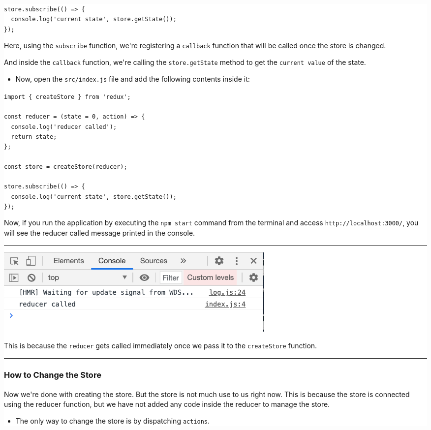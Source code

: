 ```
store.subscribe(() => {
  console.log('current state', store.getState());
});
```

Here, using the `subscribe` function, we're registering a `callback` function that will be called once the store is changed.

And inside the `callback` function, we're calling the `store.getState` method to get the `current value` of the state.

+ Now, open the `src/index.js` file and add the following contents inside it:

```
import { createStore } from 'redux';

const reducer = (state = 0, action) => {
  console.log('reducer called');
  return state;
};

const store = createStore(reducer);

store.subscribe(() => {
  console.log('current state', store.getState());
});
```

Now, if you run the application by executing the `npm start` command from the terminal and access `http://localhost:3000/`, you will see the reducer called message printed in the console.

---
![width:250px](images/reducer_log-image.png)

This is because the `reducer` gets called immediately once we pass it to the `createStore` function.

---
### How to Change the Store

Now we're done with creating the store. But the store is not much use to us right now. This is because the store is connected using the reducer function, but we have not added any code inside the reducer to manage the store.

+ The only way to change the store is by dispatching `actions`.

